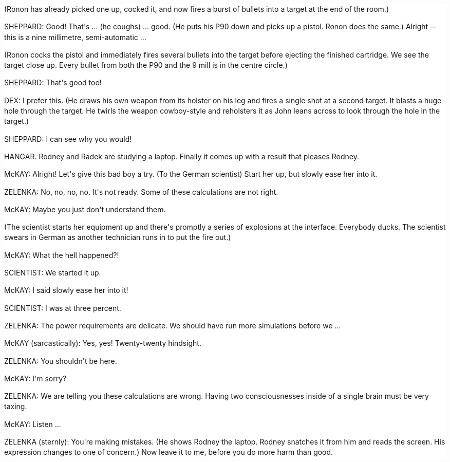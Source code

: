 (Ronon has already picked one up, cocked it, and now fires a burst of bullets
into a target at the end of the room.)  
  
SHEPPARD: Good! That's ... (he coughs) ... good. (He puts his P90 down and
picks up a pistol. Ronon does the same.) Alright -- this is a nine millimetre,
semi-automatic ...  
  
(Ronon cocks the pistol and immediately fires several bullets into the target
before ejecting the finished cartridge. We see the target close up. Every
bullet from both the P90 and the 9 mill is in the centre circle.)  
  
SHEPPARD: That's good too!  
  
DEX: I prefer this. (He draws his own weapon from its holster on his leg and
fires a single shot at a second target. It blasts a huge hole through the
target. He twirls the weapon cowboy-style and reholsters it as John leans
across to look through the hole in the target.)  
  
SHEPPARD: I can see why you would!  
  
  
HANGAR. Rodney and Radek are studying a laptop. Finally it comes up with a
result that pleases Rodney.  
  
McKAY: Alright! Let's give this bad boy a try. (To the German scientist) Start
her up, but slowly ease her into it.  
  
ZELENKA: No, no, no, no. It's not ready. Some of these calculations are not
right.  
  
McKAY: Maybe you just don't understand them.  
  
(The scientist starts her equipment up and there's promptly a series of
explosions at the interface. Everybody ducks. The scientist swears in German
as another technician runs in to put the fire out.)  
  
McKAY: What the hell happened?!  
  
SCIENTIST: We started it up.  
  
McKAY: I said slowly ease her into it!  
  
SCIENTIST: I was at three percent.  
  
ZELENKA: The power requirements are delicate. We should have run more
simulations before we ...  
  
McKAY (sarcastically): Yes, yes! Twenty-twenty hindsight.  
  
ZELENKA: You shouldn't be here.  
  
McKAY: I'm sorry?  
  
ZELENKA: We are telling you these calculations are wrong. Having two
consciousnesses inside of a single brain must be very taxing.  
  
McKAY: Listen ...  
  
ZELENKA (sternly): You're making mistakes. (He shows Rodney the laptop. Rodney
snatches it from him and reads the screen. His expression changes to one of
concern.) Now leave it to me, before you do more harm than good.  
  